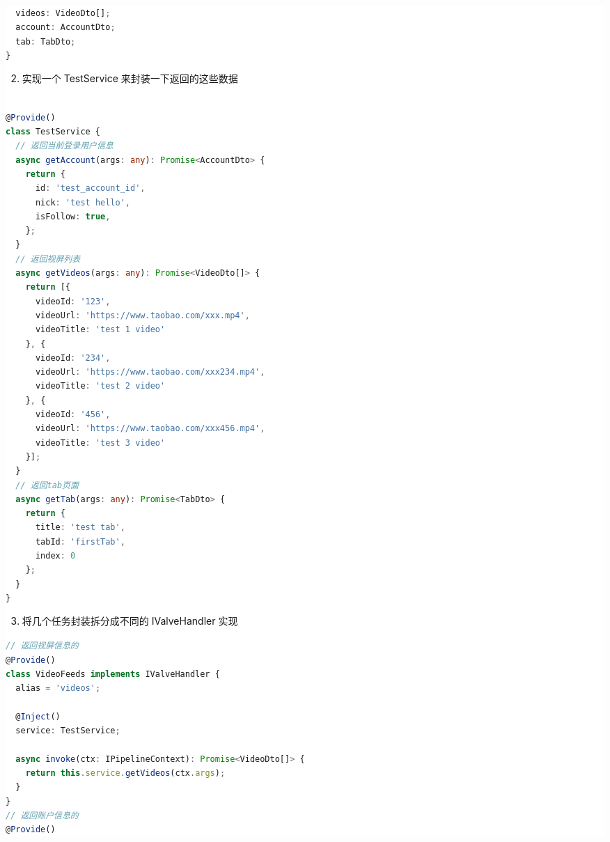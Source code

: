 ```typescript
  videos: VideoDto[];
  account: AccountDto;
  tab: TabDto;
}

```

2. 实现一个 TestService 来封装一下返回的这些数据
```typescript

@Provide()
class TestService {
  // 返回当前登录用户信息
  async getAccount(args: any): Promise<AccountDto> {
    return {
      id: 'test_account_id',
      nick: 'test hello',
      isFollow: true,
    };
  }
  // 返回视屏列表
  async getVideos(args: any): Promise<VideoDto[]> {
    return [{
      videoId: '123',
      videoUrl: 'https://www.taobao.com/xxx.mp4',
      videoTitle: 'test 1 video'
    }, {
      videoId: '234',
      videoUrl: 'https://www.taobao.com/xxx234.mp4',
      videoTitle: 'test 2 video'
    }, {
      videoId: '456',
      videoUrl: 'https://www.taobao.com/xxx456.mp4',
      videoTitle: 'test 3 video'
    }];
  }
  // 返回tab页面
  async getTab(args: any): Promise<TabDto> {
    return {
      title: 'test tab',
      tabId: 'firstTab',
      index: 0
    };
  }
}

```

3. 将几个任务封装拆分成不同的 IValveHandler 实现
```typescript
// 返回视屏信息的
@Provide()
class VideoFeeds implements IValveHandler {
  alias = 'videos';

  @Inject()
  service: TestService;

  async invoke(ctx: IPipelineContext): Promise<VideoDto[]> {
    return this.service.getVideos(ctx.args);
  }
}
// 返回账户信息的
@Provide()
```